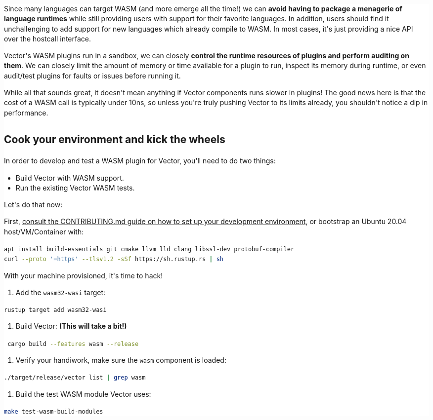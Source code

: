 Since many languages can target WASM (and more emerge all the time!) we can **avoid having to package a menagerie of
language runtimes** while still providing users with support for their favorite languages. In addition, users should
find it unchallenging to add support for new languages which already compile to WASM. In most cases, it's just providing
a nice API over the hostcall interface.

Vector's WASM plugins run in a sandbox, we can closely **control the runtime resources of plugins and perform auditing
on them**. We can closely limit the amount of memory or time available for a plugin to run, inspect its memory during
runtime, or even audit/test plugins for faults or issues before running it.

While all that sounds great, it doesn't mean anything if Vector components runs slower in plugins! The good news here is
that the cost of a WASM call is typically under 10ns, so unless you're truly pushing Vector to its limits already, you
shouldn't notice a dip in performance.

## Cook your environment and kick the wheels

In order to develop and test a WASM plugin for Vector, you'll need to do two things:

* Build Vector with WASM support.
* Run the existing Vector WASM tests.

Let's do that now:

First, [consult the CONTRIBUTING.md guide on how to set up your development environment](https://github.com/vectordotdev/vector/blob/master/CONTRIBUTING.md#development), or bootstrap an Ubuntu 20.04 host/VM/Container with:

```bash
apt install build-essentials git cmake llvm lld clang libssl-dev protobuf-compiler
curl --proto '=https' --tlsv1.2 -sSf https://sh.rustup.rs | sh
```

With your machine provisioned, it's time to hack!

1. Add the `wasm32-wasi` target:

  ```bash
  rustup target add wasm32-wasi
  ```
1. Build Vector:  **(This will take a bit!)**

  ```bash
   cargo build --features wasm --release
   ```
1. Verify your handiwork, make sure the `wasm` component is loaded:

  ```bash
  ./target/release/vector list | grep wasm
  ```
1. Build the test WASM module Vector uses:

  ```bash
  make test-wasm-build-modules
  ```

